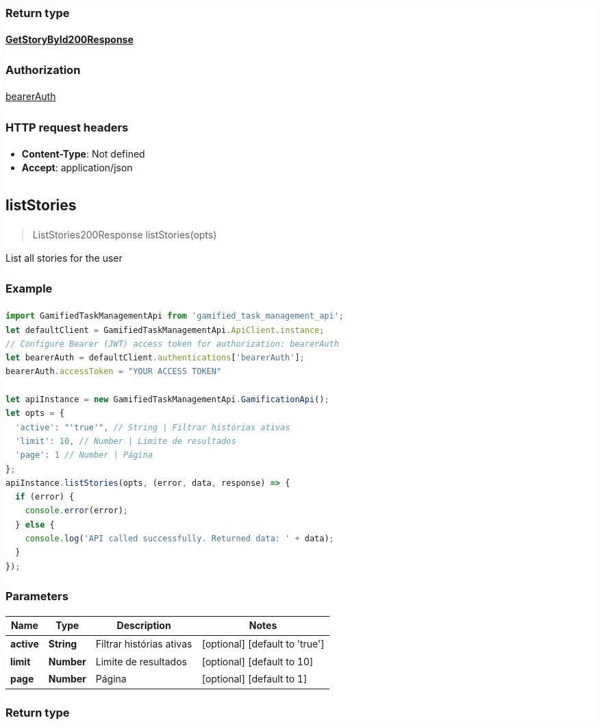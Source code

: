 ### Return type

[**GetStoryById200Response**](GetStoryById200Response.md)

### Authorization

[bearerAuth](../README.md#bearerAuth)

### HTTP request headers

- **Content-Type**: Not defined
- **Accept**: application/json


## listStories

> ListStories200Response listStories(opts)

List all stories for the user

### Example

```javascript
import GamifiedTaskManagementApi from 'gamified_task_management_api';
let defaultClient = GamifiedTaskManagementApi.ApiClient.instance;
// Configure Bearer (JWT) access token for authorization: bearerAuth
let bearerAuth = defaultClient.authentications['bearerAuth'];
bearerAuth.accessToken = "YOUR ACCESS TOKEN"

let apiInstance = new GamifiedTaskManagementApi.GamificationApi();
let opts = {
  'active': "'true'", // String | Filtrar histórias ativas
  'limit': 10, // Number | Limite de resultados
  'page': 1 // Number | Página
};
apiInstance.listStories(opts, (error, data, response) => {
  if (error) {
    console.error(error);
  } else {
    console.log('API called successfully. Returned data: ' + data);
  }
});
```

### Parameters


Name | Type | Description  | Notes
------------- | ------------- | ------------- | -------------
 **active** | **String**| Filtrar histórias ativas | [optional] [default to &#39;true&#39;]
 **limit** | **Number**| Limite de resultados | [optional] [default to 10]
 **page** | **Number**| Página | [optional] [default to 1]

### Return type

